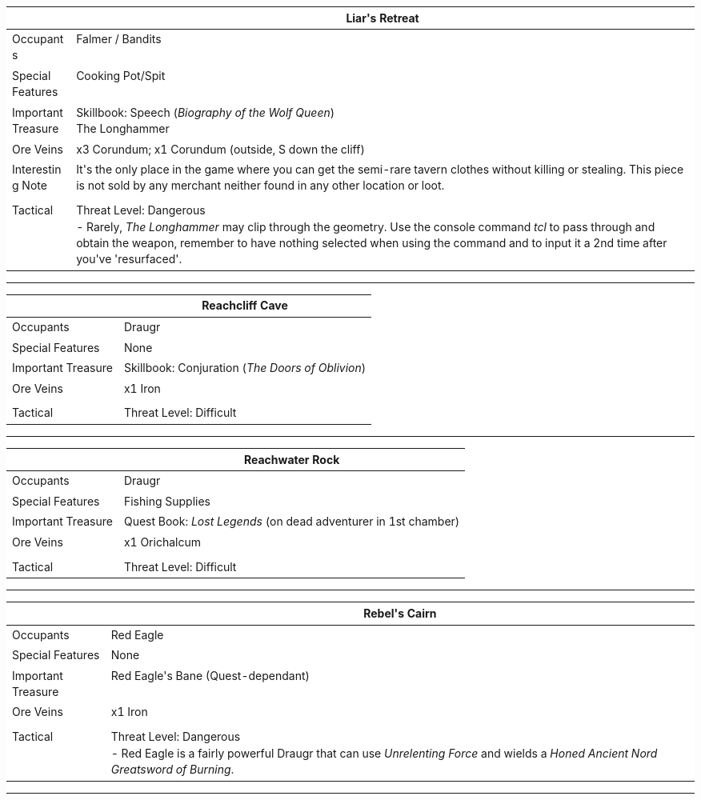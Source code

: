 
|   | Liar's Retreat  |
| :--- | --- |
| Occupants | Falmer / Bandits |
| Special Features | Cooking Pot/Spit |
| Important Treasure | Skillbook: Speech (*Biography of the Wolf Queen*)<br/> The Longhammer |
| Ore Veins | x3 Corundum; x1 Corundum (outside, S down the cliff) |
| Interesting Note | It's the only place in the game where you can get the semi-rare tavern clothes without killing or stealing. This piece is not sold by any merchant neither found in any other location or loot. |
|||
| Tactical | Threat Level: Dangerous<br/>- Rarely, *The Longhammer* may clip through the geometry. Use the console command *tcl* to pass through and obtain the weapon, remember to have nothing selected when using the command and to input it a 2nd time after you've 'resurfaced'. |

---

|   | Reachcliff Cave |
| :--- | --- |
| Occupants | Draugr |
| Special Features | None |
| Important Treasure | Skillbook: Conjuration (*The Doors of Oblivion*) |
| Ore Veins | x1 Iron |
|||
| Tactical | Threat Level: Difficult |

---

|   | Reachwater Rock |
| :--- | --- |
| Occupants | Draugr |
| Special Features | Fishing Supplies |
| Important Treasure | Quest Book: *Lost Legends* (on dead adventurer in 1st chamber) |
| Ore Veins | x1 Orichalcum |
|||
| Tactical | Threat Level: Difficult |

---

|   | Rebel's Cairn |
| :--- | --- |
| Occupants | Red Eagle |
| Special Features | None |
| Important Treasure | Red Eagle's Bane (Quest-dependant) |
| Ore Veins | x1 Iron |
|||
| Tactical | Threat Level: Dangerous<br/>- Red Eagle is a fairly powerful Draugr that can use *Unrelenting Force* and wields a *Honed Ancient Nord Greatsword of Burning*. |

---
